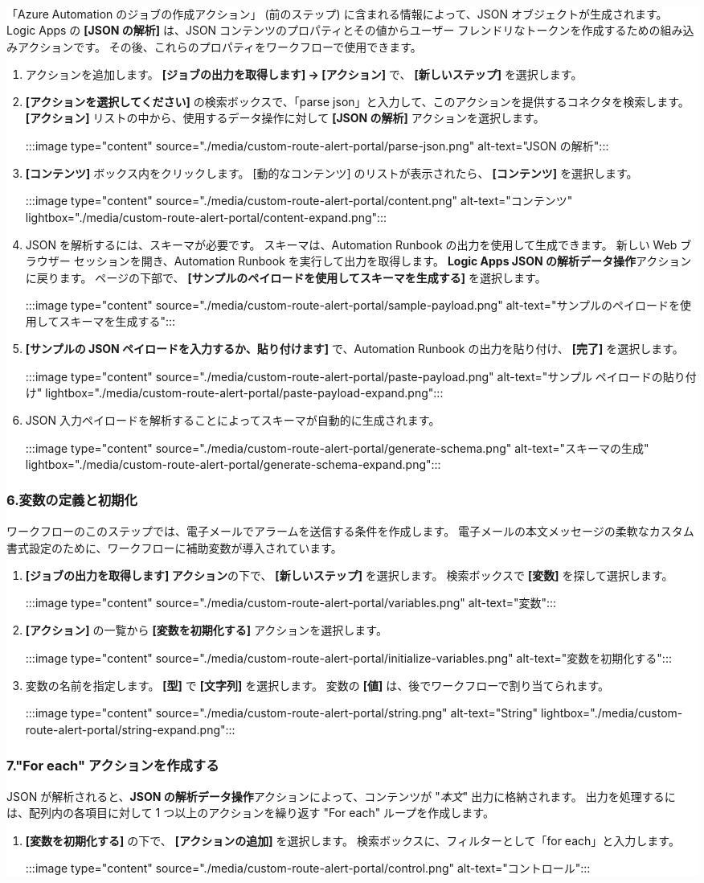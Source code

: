 「Azure Automation のジョブの作成アクション」 (前のステップ) に含まれる情報によって、JSON オブジェクトが生成されます。 Logic Apps の **[JSON の解析]** は、JSON コンテンツのプロパティとその値からユーザー フレンドリなトークンを作成するための組み込みアクションです。 その後、これらのプロパティをワークフローで使用できます。

1. アクションを追加します。 **[ジョブの出力を取得します] -> [アクション]** で、 **[新しいステップ]** を選択します。
2. **[アクションを選択してください]** の検索ボックスで、「parse json」と入力して、このアクションを提供するコネクタを検索します。 **[アクション]** リストの中から、使用するデータ操作に対して **[JSON の解析]** アクションを選択します。

   :::image type="content" source="./media/custom-route-alert-portal/parse-json.png" alt-text="JSON の解析":::

3. **[コンテンツ]** ボックス内をクリックします。 [動的なコンテンツ] のリストが表示されたら、 **[コンテンツ]** を選択します。

   :::image type="content" source="./media/custom-route-alert-portal/content.png" alt-text="コンテンツ" lightbox="./media/custom-route-alert-portal/content-expand.png":::

4. JSON を解析するには、スキーマが必要です。 スキーマは、Automation Runbook の出力を使用して生成できます。 新しい Web ブラウザー セッションを開き、Automation Runbook を実行して出力を取得します。 **Logic Apps JSON の解析データ操作**アクションに戻ります。 ページの下部で、 **[サンプルのペイロードを使用してスキーマを生成する]** を選択します。

   :::image type="content" source="./media/custom-route-alert-portal/sample-payload.png" alt-text="サンプルのペイロードを使用してスキーマを生成する":::

5. **[サンプルの JSON ペイロードを入力するか、貼り付けます]** で、Automation Runbook の出力を貼り付け、 **[完了]** を選択します。

   :::image type="content" source="./media/custom-route-alert-portal/paste-payload.png" alt-text="サンプル ペイロードの貼り付け" lightbox="./media/custom-route-alert-portal/paste-payload-expand.png":::

6. JSON 入力ペイロードを解析することによってスキーマが自動的に生成されます。

   :::image type="content" source="./media/custom-route-alert-portal/generate-schema.png" alt-text="スキーマの生成" lightbox="./media/custom-route-alert-portal/generate-schema-expand.png":::

### <a name="6-define-and-initialize-a-variable"></a><a name="define-variable"></a>6.変数の定義と初期化

ワークフローのこのステップでは、電子メールでアラームを送信する条件を作成します。 電子メールの本文メッセージの柔軟なカスタム書式設定のために、ワークフローに補助変数が導入されています。

1. **[ジョブの出力を取得します] アクション**の下で、 **[新しいステップ]** を選択します。 検索ボックスで **[変数]** を探して選択します。

   :::image type="content" source="./media/custom-route-alert-portal/variables.png" alt-text="変数":::

2. **[アクション]** の一覧から **[変数を初期化する]** アクションを選択します。

   :::image type="content" source="./media/custom-route-alert-portal/initialize-variables.png" alt-text="変数を初期化する":::

3. 変数の名前を指定します。 **[型]** で **[文字列]** を選択します。 変数の **[値]** は、後でワークフローで割り当てられます。

   :::image type="content" source="./media/custom-route-alert-portal/string.png" alt-text="String" lightbox="./media/custom-route-alert-portal/string-expand.png":::

### <a name="7-create-a-for-each-action"></a><a name="cycles-json"></a>7."For each" アクションを作成する

JSON が解析されると、**JSON の解析データ操作**アクションによって、コンテンツが "*本文*" 出力に格納されます。 出力を処理するには、配列内の各項目に対して 1 つ以上のアクションを繰り返す "For each" ループを作成します。

1. **[変数を初期化する]** の下で、 **[アクションの追加]** を選択します。 検索ボックスに、フィルターとして「for each」と入力します。

   :::image type="content" source="./media/custom-route-alert-portal/control.png" alt-text="コントロール":::
